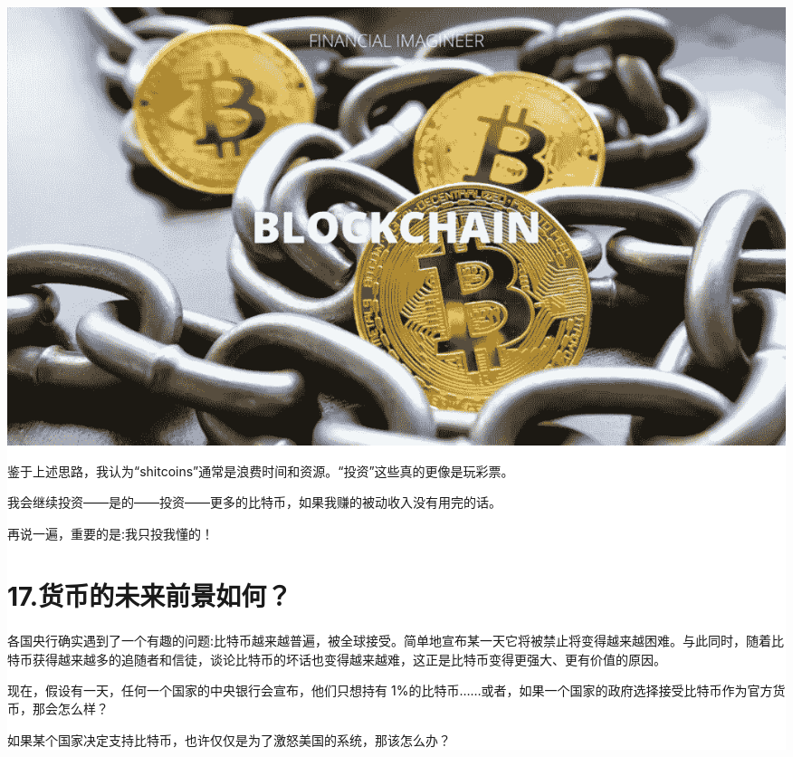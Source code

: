 ![](img/df78085f63aae4e3f62aa1044ac8831e.png)

鉴于上述思路，我认为“shitcoins”通常是浪费时间和资源。“投资”这些真的更像是玩彩票。

我会继续投资——是的——投资——更多的比特币，如果我赚的被动收入没有用完的话。

再说一遍，重要的是:我只投我懂的！

# 17.货币的未来前景如何？

各国央行确实遇到了一个有趣的问题:比特币越来越普遍，被全球接受。简单地宣布某一天它将被禁止将变得越来越困难。与此同时，随着比特币获得越来越多的追随者和信徒，谈论比特币的坏话也变得越来越难，这正是比特币变得更强大、更有价值的原因。

现在，假设有一天，任何一个国家的中央银行会宣布，他们只想持有 1%的比特币……或者，如果一个国家的政府选择接受比特币作为官方货币，那会怎么样？

如果某个国家决定支持比特币，也许仅仅是为了激怒美国的系统，那该怎么办？
